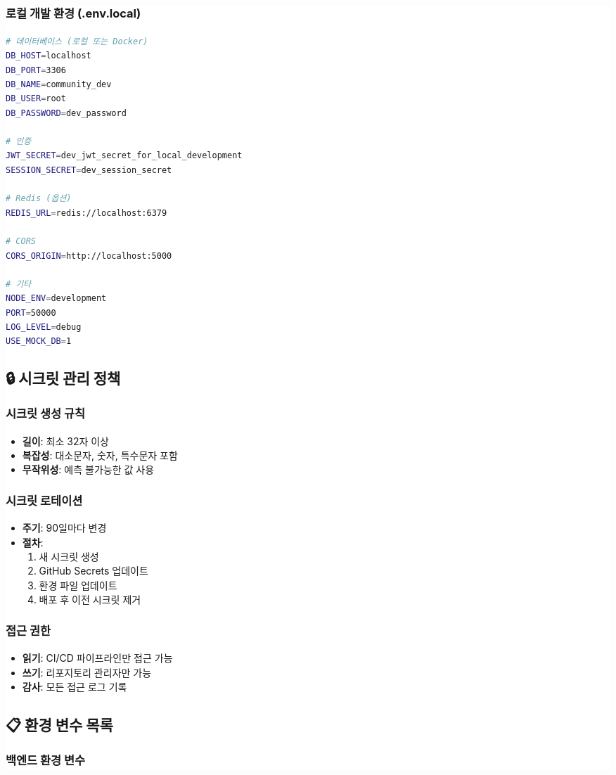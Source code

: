 ### 로컬 개발 환경 (.env.local)
```bash
# 데이터베이스 (로컬 또는 Docker)
DB_HOST=localhost
DB_PORT=3306
DB_NAME=community_dev
DB_USER=root
DB_PASSWORD=dev_password

# 인증
JWT_SECRET=dev_jwt_secret_for_local_development
SESSION_SECRET=dev_session_secret

# Redis (옵션)
REDIS_URL=redis://localhost:6379

# CORS
CORS_ORIGIN=http://localhost:5000

# 기타
NODE_ENV=development
PORT=50000
LOG_LEVEL=debug
USE_MOCK_DB=1
```

## 🔒 시크릿 관리 정책

### 시크릿 생성 규칙
- **길이**: 최소 32자 이상
- **복잡성**: 대소문자, 숫자, 특수문자 포함
- **무작위성**: 예측 불가능한 값 사용

### 시크릿 로테이션
- **주기**: 90일마다 변경
- **절차**:
  1. 새 시크릿 생성
  2. GitHub Secrets 업데이트
  3. 환경 파일 업데이트
  4. 배포 후 이전 시크릿 제거

### 접근 권한
- **읽기**: CI/CD 파이프라인만 접근 가능
- **쓰기**: 리포지토리 관리자만 가능
- **감사**: 모든 접근 로그 기록

## 📋 환경 변수 목록

### 백엔드 환경 변수
